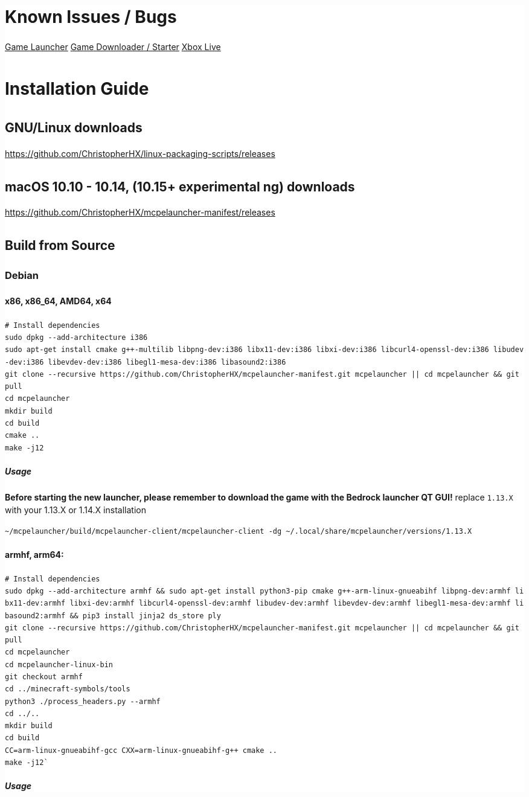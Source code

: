 # Known Issues / Bugs
[Game Launcher](https://github.com/ChristopherHX/mcpelauncher-manifest/issues)
[Game Downloader / Starter](https://github.com/ChristopherHX/mcpelauncher-ui-manifest/issues)
[Xbox Live](https://github.com/ChristopherHX/msa-manifest/issues)

# Installation Guide

## GNU/Linux downloads
https://github.com/ChristopherHX/linux-packaging-scripts/releases

## macOS 10.10 - 10.14, (10.15+ experimental ng) downloads
https://github.com/ChristopherHX/mcpelauncher-manifest/releases

## Build from Source
### Debian
#### x86, x86_64, AMD64, x64
```
# Install dependencies
sudo dpkg --add-architecture i386
sudo apt-get install cmake g++-multilib libpng-dev:i386 libx11-dev:i386 libxi-dev:i386 libcurl4-openssl-dev:i386 libudev-dev:i386 libevdev-dev:i386 libegl1-mesa-dev:i386 libasound2:i386
git clone --recursive https://github.com/ChristopherHX/mcpelauncher-manifest.git mcpelauncher || cd mcpelauncher && git pull
cd mcpelauncher
mkdir build
cd build
cmake ..
make -j12
```
##### Usage
**Before starting the new launcher, please remember to download the game with the Bedrock launcher QT GUI!**
replace `1.13.X` with your 1.13.X or 1.14.X installation
```
~/mcpelauncher/build/mcpelauncher-client/mcpelauncher-client -dg ~/.local/share/mcpelauncher/versions/1.13.X
```
#### armhf, arm64:
```
# Install dependencies
sudo dpkg --add-architecture armhf && sudo apt-get install python3-pip cmake g++-arm-linux-gnueabihf libpng-dev:armhf libx11-dev:armhf libxi-dev:armhf libcurl4-openssl-dev:armhf libudev-dev:armhf libevdev-dev:armhf libegl1-mesa-dev:armhf libasound2:armhf && pip3 install jinja2 ds_store ply
git clone --recursive https://github.com/ChristopherHX/mcpelauncher-manifest.git mcpelauncher || cd mcpelauncher && git pull
cd mcpelauncher
cd mcpelauncher-linux-bin
git checkout armhf
cd ../minecraft-symbols/tools
python3 ./process_headers.py --armhf
cd ../..
mkdir build
cd build
CC=arm-linux-gnueabihf-gcc CXX=arm-linux-gnueabihf-g++ cmake ..
make -j12`
```
##### Usage